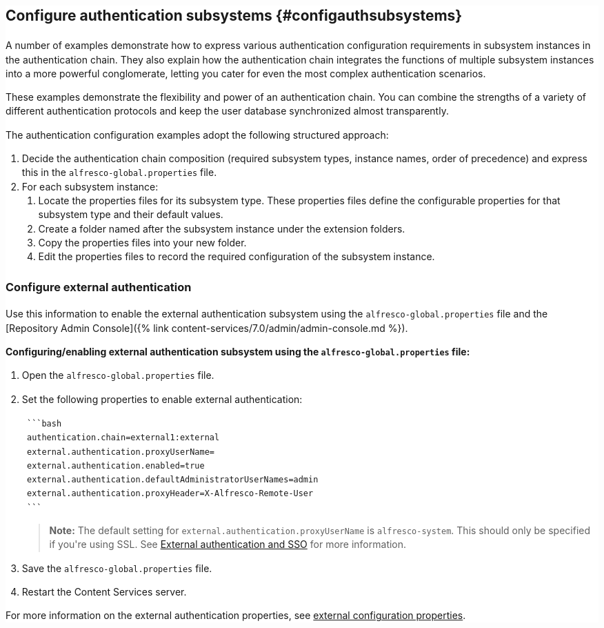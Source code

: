 ## Configure authentication subsystems {#configauthsubsystems}

A number of examples demonstrate how to express various authentication configuration requirements in subsystem instances
in the authentication chain. They also explain how the authentication chain integrates the functions of multiple subsystem
instances into a more powerful conglomerate, letting you cater for even the most complex authentication scenarios.

These examples demonstrate the flexibility and power of an authentication chain. You can combine the strengths of a variety
of different authentication protocols and keep the user database synchronized almost transparently.

The authentication configuration examples adopt the following structured approach:

1. Decide the authentication chain composition (required subsystem types, instance names, order of precedence) and express this in the `alfresco-global.properties` file.
2. For each subsystem instance:
    1. Locate the properties files for its subsystem type. These properties files define the configurable properties for that subsystem type and their default values.
    2. Create a folder named after the subsystem instance under the extension folders.
    3. Copy the properties files into your new folder.
    4. Edit the properties files to record the required configuration of the subsystem instance.

### Configure external authentication

Use this information to enable the external authentication subsystem using the `alfresco-global.properties` file and the [Repository Admin Console]({% link content-services/7.0/admin/admin-console.md %}).

**Configuring/enabling external authentication subsystem using the `alfresco-global.properties` file:**

1. Open the `alfresco-global.properties` file.
2. Set the following properties to enable external authentication:

        ```bash
        authentication.chain=external1:external
        external.authentication.proxyUserName=
        external.authentication.enabled=true
        external.authentication.defaultAdministratorUserNames=admin
        external.authentication.proxyHeader=X-Alfresco-Remote-User
        ```

    > **Note:** The default setting for `external.authentication.proxyUserName` is `alfresco-system`. This should only be specified if you're using SSL. See [External authentication and SSO](#extauthsso) for more information.

3. Save the `alfresco-global.properties` file.
4. Restart the Content Services server.

For more information on the external authentication properties, see [external configuration properties](#extauthprops).

